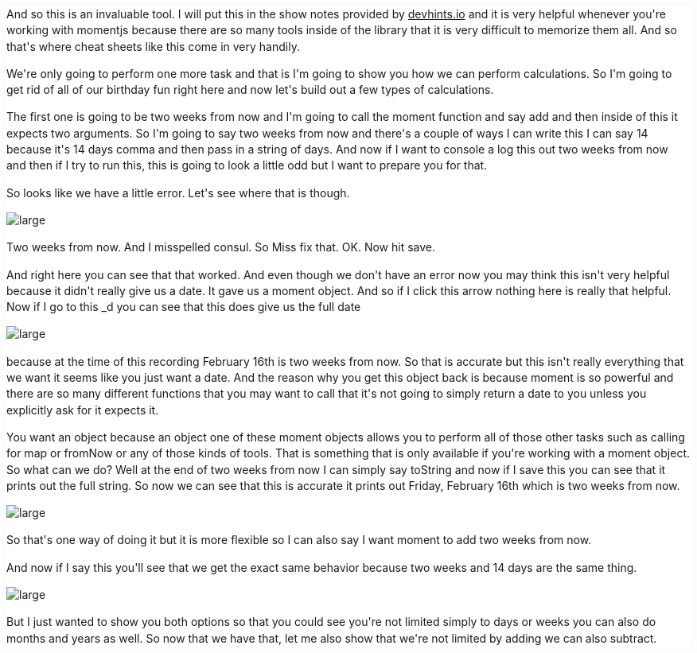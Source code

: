 And so this is an invaluable tool. I will put this in the show notes provided by [devhints.io](https://devhints.io/moment) and it is very helpful whenever you're working with momentjs because there are so many tools inside of the library that it is very difficult to memorize them all. And so that's where cheat sheets like this come in very handily. 

We're only going to perform one more task and that is I'm going to show you how we can perform calculations. So I'm going to get rid of all of our birthday fun right here and now let's build out a few types of calculations. 

The first one is going to be two weeks from now and I'm going to call the moment function and say add and then inside of this it expects two arguments. So I'm going to say two weeks from now and there's a couple of ways I can write this I can say 14 because it's 14 days comma and then pass in a string of days. And now if I want to console a log this out two weeks from now and then if I try to run this, this is going to look a little odd but I want to prepare you for that.

So looks like we have a little error. Let's see where that is though. 

![large](https://s3-us-west-2.amazonaws.com/devcamp-pictures/Modern+JavaScript/Package+Management/Popular+MomentJS+Functions+%23+1471/image95.png)

Two weeks from now. And I misspelled consul. So Miss fix that. OK. Now hit save.

And right here you can see that that worked. And even though we don't have an error now you may think this isn't very helpful because it didn't really give us a date. It gave us a moment object. And so if I click this arrow nothing here is really that helpful. Now if I go to this _d you can see that this does give us the full date 

![large](https://s3-us-west-2.amazonaws.com/devcamp-pictures/Modern+JavaScript/Package+Management/Popular+MomentJS+Functions+%23+1471/image96.png)

because at the time of this recording February 16th is two weeks from now. So that is accurate but this isn't really everything that we want it seems like you just want a date. And the reason why you get this object back is because moment is so powerful and there are so many different functions that you may want to call that it's not going to simply return a date to you unless you explicitly ask for it expects it.

You want an object because an object one of these moment objects allows you to perform all of those other tasks such as calling for map or fromNow or any of those kinds of tools. That is something that is only available if you're working with a moment object. So what can we do? Well at the end of two weeks from now I can simply say toString and now if I save this you can see that it prints out the full string. So now we can see that this is accurate it prints out Friday, February 16th which is two weeks from now. 

![large](https://s3-us-west-2.amazonaws.com/devcamp-pictures/Modern+JavaScript/Package+Management/Popular+MomentJS+Functions+%23+1471/image97.png)

So that's one way of doing it but it is more flexible so I can also say I want moment to add two weeks from now.

And now if I say this you'll see that we get the exact same behavior because two weeks and 14 days are the same thing. 

![large](https://s3-us-west-2.amazonaws.com/devcamp-pictures/Modern+JavaScript/Package+Management/Popular+MomentJS+Functions+%23+1471/image98.png)

But I just wanted to show you both options so that you could see you're not limited simply to days or weeks you can also do months and years as well. So now that we have that, let me also show that we're not limited by adding we can also subtract.
